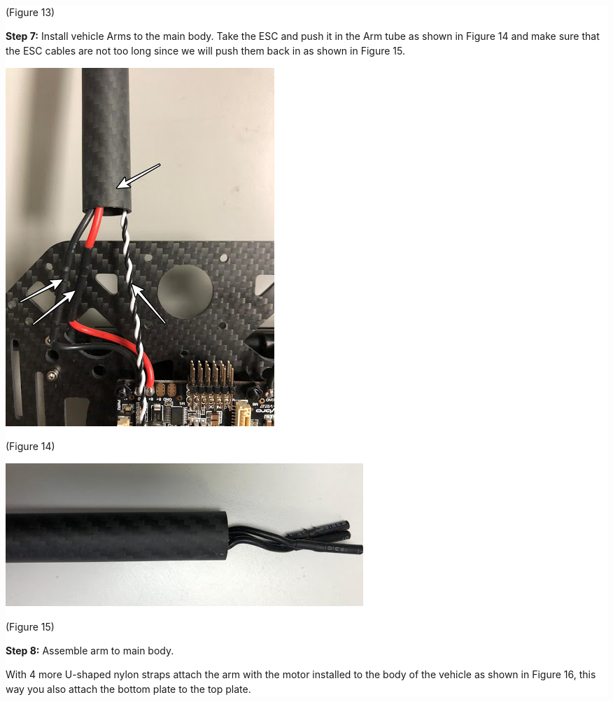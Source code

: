 (Figure 13)

**Step 7:** Install vehicle Arms to the main body. Take the ESC and push it in the Arm tube as shown in Figure 14 and make sure that the ESC cables are not too long since we will push them back in as shown in Figure 15.

![Arms 1](../../assets/airframes/multicopter/x500_holybro_pixhawk4/x500_fig14.jpg)

(Figure 14)

![Arms 2](../../assets/airframes/multicopter/x500_holybro_pixhawk4/x500_fig15.jpg)

(Figure 15)

**Step 8:** Assemble arm to main body.

With 4 more U-shaped nylon straps attach the arm with the motor installed to the body of the vehicle as shown in Figure 16, this way you also attach the bottom plate to the top plate.
